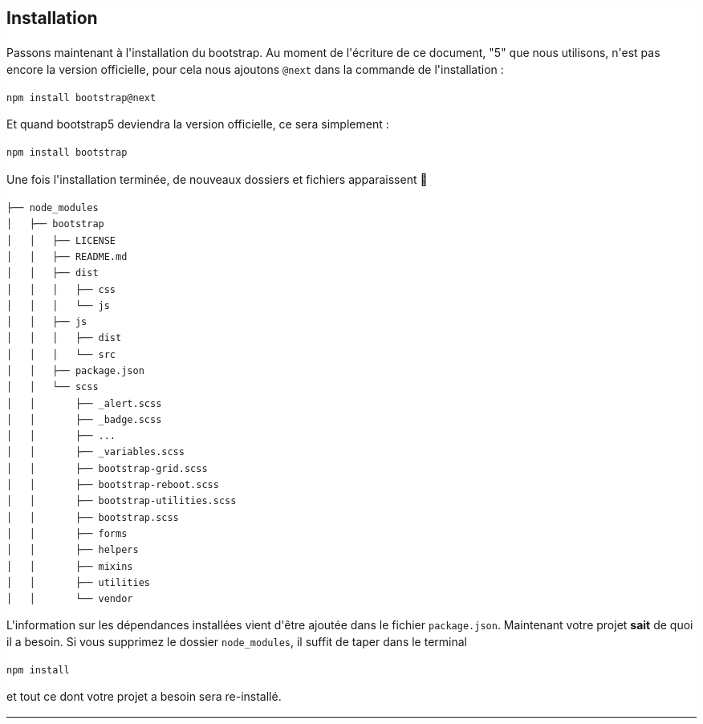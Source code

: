 
## Installation

Passons maintenant à l'installation du bootstrap.
Au moment de l'écriture de ce document, "5" que nous utilisons, n'est pas encore la version officielle, pour cela nous ajoutons `@next` dans la commande de l'installation :

```bash
npm install bootstrap@next
```

Et quand bootstrap5 deviendra la version officielle, ce sera simplement :

```bash
npm install bootstrap
```

Une fois l'installation terminée, de nouveaux dossiers et fichiers apparaissent 💫

```bash
├── node_modules
│   ├── bootstrap
│   │   ├── LICENSE
│   │   ├── README.md
│   │   ├── dist
│   │   │   ├── css
│   │   │   └── js
│   │   ├── js
│   │   │   ├── dist
│   │   │   └── src
│   │   ├── package.json
│   │   └── scss
│   │       ├── _alert.scss
│   │       ├── _badge.scss
│   │       ├── ...
│   │       ├── _variables.scss
│   │       ├── bootstrap-grid.scss
│   │       ├── bootstrap-reboot.scss
│   │       ├── bootstrap-utilities.scss
│   │       ├── bootstrap.scss
│   │       ├── forms
│   │       ├── helpers
│   │       ├── mixins
│   │       ├── utilities
│   │       └── vendor
```

L'information sur les dépendances installées vient d'être ajoutée dans le fichier `package.json`. Maintenant votre projet **sait** de quoi il a besoin. Si vous supprimez le dossier `node_modules`, il suffit de taper dans le terminal

```bash
npm install
```

et tout ce dont votre projet a besoin sera re-installé.

---